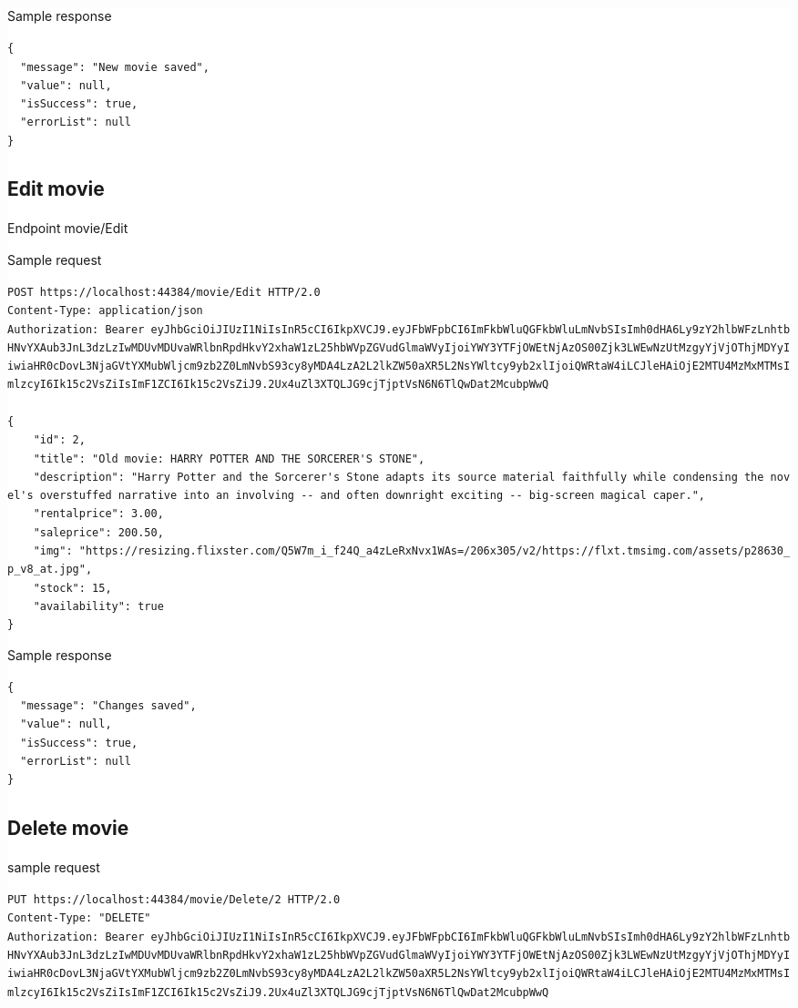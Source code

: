 Sample response

	{
	  "message": "New movie saved",
	  "value": null,
	  "isSuccess": true,
	  "errorList": null
	}
	
Edit movie
-----
Endpoint movie/Edit

Sample request

	POST https://localhost:44384/movie/Edit HTTP/2.0
	Content-Type: application/json
	Authorization: Bearer eyJhbGciOiJIUzI1NiIsInR5cCI6IkpXVCJ9.eyJFbWFpbCI6ImFkbWluQGFkbWluLmNvbSIsImh0dHA6Ly9zY2hlbWFzLnhtbHNvYXAub3JnL3dzLzIwMDUvMDUvaWRlbnRpdHkvY2xhaW1zL25hbWVpZGVudGlmaWVyIjoiYWY3YTFjOWEtNjAzOS00Zjk3LWEwNzUtMzgyYjVjOThjMDYyIiwiaHR0cDovL3NjaGVtYXMubWljcm9zb2Z0LmNvbS93cy8yMDA4LzA2L2lkZW50aXR5L2NsYWltcy9yb2xlIjoiQWRtaW4iLCJleHAiOjE2MTU4MzMxMTMsImlzcyI6Ik15c2VsZiIsImF1ZCI6Ik15c2VsZiJ9.2Ux4uZl3XTQLJG9cjTjptVsN6N6TlQwDat2McubpWwQ

	{
		"id": 2,
		"title": "Old movie: HARRY POTTER AND THE SORCERER'S STONE",
		"description": "Harry Potter and the Sorcerer's Stone adapts its source material faithfully while condensing the novel's overstuffed narrative into an involving -- and often downright exciting -- big-screen magical caper.",
		"rentalprice": 3.00,
		"saleprice": 200.50,
		"img": "https://resizing.flixster.com/Q5W7m_i_f24Q_a4zLeRxNvx1WAs=/206x305/v2/https://flxt.tmsimg.com/assets/p28630_p_v8_at.jpg",
		"stock": 15,
		"availability": true
	}
	
Sample response

	{
	  "message": "Changes saved",
	  "value": null,
	  "isSuccess": true,
	  "errorList": null
	}

Delete movie
----------
sample request 

	PUT https://localhost:44384/movie/Delete/2 HTTP/2.0
	Content-Type: "DELETE"
	Authorization: Bearer eyJhbGciOiJIUzI1NiIsInR5cCI6IkpXVCJ9.eyJFbWFpbCI6ImFkbWluQGFkbWluLmNvbSIsImh0dHA6Ly9zY2hlbWFzLnhtbHNvYXAub3JnL3dzLzIwMDUvMDUvaWRlbnRpdHkvY2xhaW1zL25hbWVpZGVudGlmaWVyIjoiYWY3YTFjOWEtNjAzOS00Zjk3LWEwNzUtMzgyYjVjOThjMDYyIiwiaHR0cDovL3NjaGVtYXMubWljcm9zb2Z0LmNvbS93cy8yMDA4LzA2L2lkZW50aXR5L2NsYWltcy9yb2xlIjoiQWRtaW4iLCJleHAiOjE2MTU4MzMxMTMsImlzcyI6Ik15c2VsZiIsImF1ZCI6Ik15c2VsZiJ9.2Ux4uZl3XTQLJG9cjTjptVsN6N6TlQwDat2McubpWwQ
